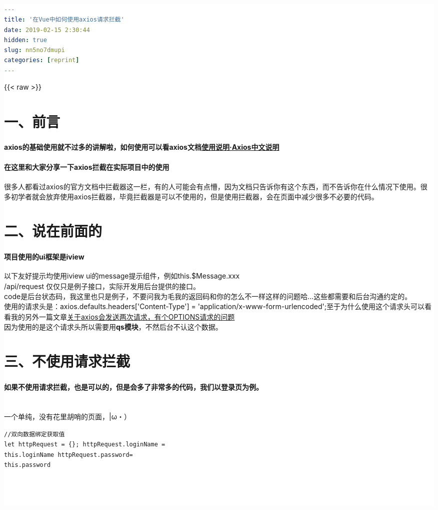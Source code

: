 ```yaml
---
title: '在Vue中如何使用axios请求拦截' 
date: 2019-02-15 2:30:44
hidden: true
slug: nn5no7dmupi
categories: [reprint]
---
```


{{< raw >}}

                    
<h1 id="articleHeader0"><strong>一、前言</strong></h1>
<h4>axios的基础使用就不过多的讲解啦，如何使用可以看axios文档<a href="https://www.kancloud.cn/yunye/axios/234845" rel="nofollow noreferrer" target="_blank">使用说明·Axios中文说明</a>
</h4>
<h4>在这里和大家分享一下axios拦截在<strong>实际项目</strong>中的使用</h4>
<p>很多人都看过axios的官方文档中拦截器这一栏，有的人可能会有点懵，因为文档只告诉你有这个东西，而不告诉你在什么情况下使用。很多初学者就会放弃使用axios拦截器，毕竟拦截器是可以不使用的，但是使用拦截器，会在页面中减少很多不必要的代码。</p>
<h1 id="articleHeader1"><strong>二、说在前面的</strong></h1>
<h4>项目使用的ui框架是iview</h4>
<p>以下友好提示均使用iview ui的message提示组件，例如this.$Message.xxx<br>/api/request  仅仅只是例子接口，实际开发用后台提供的接口。<br>code是后台状态码，我这里也只是例子，不要问我为毛我的返回码和你的怎么不一样这样的问题哈...这些都需要和后台沟通约定的。<br>使用的请求头是：axios.defaults.headers['Content-Type'] = 'application/x-www-form-urlencoded';至于为什么使用这个请求头可以看看我的另外一篇文章<a href="https://segmentfault.com/a/1190000016040998">关于axios会发送两次请求，有个OPTIONS请求的问题</a><br>因为使用的是这个请求头所以需要用<strong>qs模块</strong>，不然后台不认这个数据。</p>
<h1 id="articleHeader2"><strong>三、不使用请求拦截</strong></h1>
<h4>如果不使用请求拦截，也是可以的，但是会多了非常多的代码，我们以登录页为例。</h4>
<p><span class="img-wrap"><img data-src="/img/bVbiAXv?w=427&amp;h=337" src="https://static.alili.tech/img/bVbiAXv?w=427&amp;h=337" alt="" title="" style="cursor: pointer; display: inline;"></span><br>一个单纯，没有花里胡哨的页面，|ω・）</p>
<div class="widget-codetool" style="display:none;">
      <div class="widget-codetool--inner">
      <span class="selectCode code-tool" data-toggle="tooltip" data-placement="top" title="" data-original-title="全选"></span>
      <span type="button" class="copyCode code-tool" data-toggle="tooltip" data-placement="top" data-clipboard-text="//双向数据绑定获取值
let httpRequest = {};
httpRequest.loginName = this.loginName
httpRequest.password= this.password

this.$axios.post(&quot;/api/request&quot;, this.$qs.stringify(httpRequest)).then(data => {
    //特殊错误处理，状态为10时为登录超时
    if(data.data.code === 10){
        this.$Message.error(&quot;登录已超时，请重新登录&quot;)
        this.$router.push(&quot;/login&quot;)
    //其余错误状态处理    
    }else if(data.data.code != 0){
        this.$Message.error(data.data.msg)
    //请求成功
    }else if(data.data.code === 0){
        //进行成功业务逻辑
    }
    //.......
});" title="" data-original-title="复制"></span>
      <span type="button" class="saveToNote code-tool" data-toggle="tooltip" data-placement="top" title="" data-original-title="放进笔记"></span>
      </div>
      </div><pre class="hljs kotlin"><code><span class="hljs-comment">//双向数据绑定获取值</span>
let httpRequest = {};
httpRequest.loginName = <span class="hljs-keyword">this</span>.loginName
httpRequest.password= <span class="hljs-keyword">this</span>.password
